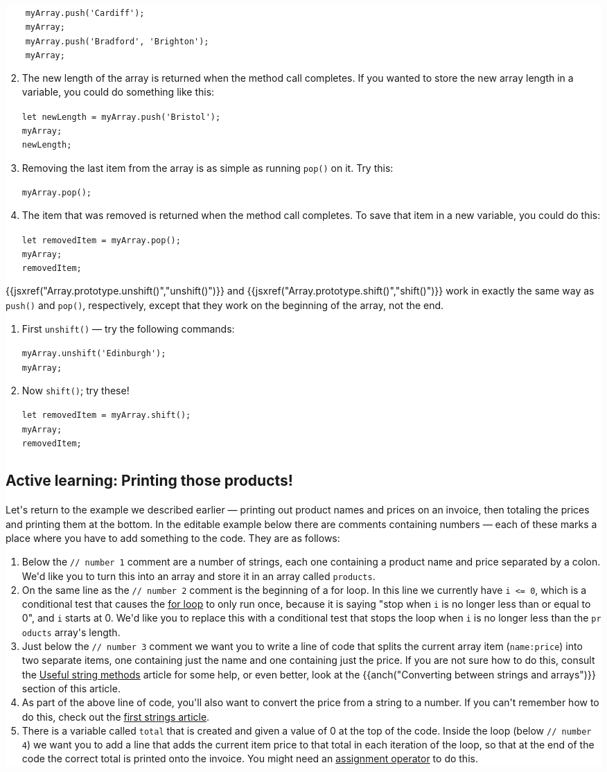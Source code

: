        myArray.push('Cardiff');
        myArray;
        myArray.push('Bradford', 'Brighton');
        myArray;

2.  The new length of the array is returned when the method call completes. If you wanted to store the new array length in a variable, you could do something like this:

        let newLength = myArray.push('Bristol');
        myArray;
        newLength;

3.  Removing the last item from the array is as simple as running `pop()` on it. Try this:

        myArray.pop();

4.  The item that was removed is returned when the method call completes. To save that item in a new variable, you could do this:

        let removedItem = myArray.pop();
        myArray;
        removedItem;

{{jsxref("Array.prototype.unshift()","unshift()")}} and {{jsxref("Array.prototype.shift()","shift()")}} work in exactly the same way as `push()` and `pop()`, respectively, except that they work on the beginning of the array, not the end.

1.  First `unshift()` — try the following commands:

        myArray.unshift('Edinburgh');
        myArray;

2.  Now `shift()`; try these!

        let removedItem = myArray.shift();
        myArray;
        removedItem;

Active learning: Printing those products!
-----------------------------------------

Let's return to the example we described earlier — printing out product names and prices on an invoice, then totaling the prices and printing them at the bottom. In the editable example below there are comments containing numbers — each of these marks a place where you have to add something to the code. They are as follows:

1.  Below the `// number 1` comment are a number of strings, each one containing a product name and price separated by a colon. We'd like you to turn this into an array and store it in an array called `products`.
2.  On the same line as the `// number 2` comment is the beginning of a for loop. In this line we currently have `i <= 0`, which is a conditional test that causes the [for loop](/en-US/docs/Learn/JavaScript/First_steps/A_first_splash#loops) to only run once, because it is saying "stop when `i` is no longer less than or equal to 0", and `i` starts at 0. We'd like you to replace this with a conditional test that stops the loop when `i` is no longer less than the `products` array's length.
3.  Just below the `// number 3` comment we want you to write a line of code that splits the current array item (`name:price`) into two separate items, one containing just the name and one containing just the price. If you are not sure how to do this, consult the [Useful string methods](/en-US/docs/Learn/JavaScript/First_steps/Useful_string_methods) article for some help, or even better, look at the {{anch("Converting between strings and arrays")}} section of this article.
4.  As part of the above line of code, you'll also want to convert the price from a string to a number. If you can't remember how to do this, check out the [first strings article](/en-US/docs/Learn/JavaScript/First_steps/Strings#numbers_versus_strings).
5.  There is a variable called `total` that is created and given a value of 0 at the top of the code. Inside the loop (below `// number 4`) we want you to add a line that adds the current item price to that total in each iteration of the loop, so that at the end of the code the correct total is printed onto the invoice. You might need an [assignment operator](/en-US/docs/Learn/JavaScript/First_steps/Math#assignment_operators) to do this.